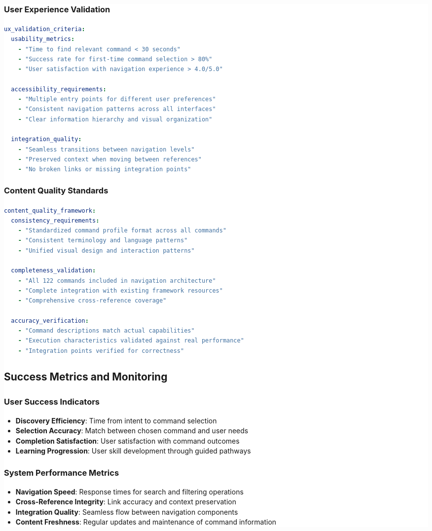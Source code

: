 ### User Experience Validation
```yaml
ux_validation_criteria:
  usability_metrics:
    - "Time to find relevant command < 30 seconds"
    - "Success rate for first-time command selection > 80%"
    - "User satisfaction with navigation experience > 4.0/5.0"
  
  accessibility_requirements:
    - "Multiple entry points for different user preferences"
    - "Consistent navigation patterns across all interfaces"
    - "Clear information hierarchy and visual organization"
  
  integration_quality:
    - "Seamless transitions between navigation levels"
    - "Preserved context when moving between references"
    - "No broken links or missing integration points"
```

### Content Quality Standards
```yaml
content_quality_framework:
  consistency_requirements:
    - "Standardized command profile format across all commands"
    - "Consistent terminology and language patterns"
    - "Unified visual design and interaction patterns"
  
  completeness_validation:
    - "All 122 commands included in navigation architecture"
    - "Complete integration with existing framework resources"
    - "Comprehensive cross-reference coverage"
  
  accuracy_verification:
    - "Command descriptions match actual capabilities"
    - "Execution characteristics validated against real performance"
    - "Integration points verified for correctness"
```

## Success Metrics and Monitoring

### User Success Indicators
- **Discovery Efficiency**: Time from intent to command selection
- **Selection Accuracy**: Match between chosen command and user needs
- **Completion Satisfaction**: User satisfaction with command outcomes
- **Learning Progression**: User skill development through guided pathways

### System Performance Metrics
- **Navigation Speed**: Response times for search and filtering operations
- **Cross-Reference Integrity**: Link accuracy and context preservation
- **Integration Quality**: Seamless flow between navigation components
- **Content Freshness**: Regular updates and maintenance of command information
